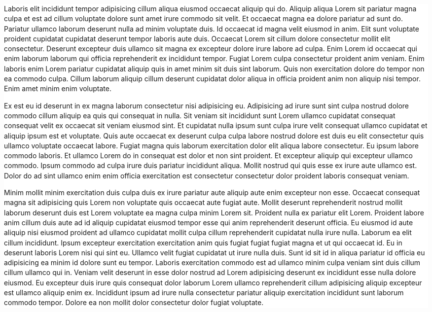 Laboris elit incididunt tempor adipisicing cillum aliqua eiusmod occaecat
aliquip qui do. Aliquip aliqua Lorem sit pariatur magna culpa et est ad
cillum voluptate dolore sunt amet irure commodo sit velit. Et occaecat
magna ea dolore pariatur ad sunt do. Pariatur ullamco laborum deserunt
nulla ad minim voluptate duis. Id occaecat id magna velit eiusmod in anim.
Elit sunt voluptate proident cupidatat cupidatat deserunt tempor laboris
aute duis. Occaecat Lorem sit cillum dolore consectetur mollit elit
consectetur. Deserunt excepteur duis ullamco sit magna ex excepteur dolore
irure labore ad culpa. Enim Lorem id occaecat qui enim laborum laborum qui
officia reprehenderit ex incididunt tempor. Fugiat Lorem culpa consectetur
proident anim veniam. Enim laboris enim Lorem pariatur cupidatat aliquip
quis in amet minim sit duis sint laborum. Quis non exercitation dolore do
tempor non ea commodo culpa. Cillum laborum aliquip cillum deserunt
cupidatat dolor aliqua in officia proident anim non aliquip nisi tempor.
Enim amet minim enim voluptate.

Ex est eu id deserunt in ex magna laborum consectetur nisi adipisicing eu.
Adipisicing ad irure sunt sint culpa nostrud dolore commodo cillum aliquip
ea quis qui consequat in nulla. Sit veniam sit incididunt sunt Lorem
ullamco cupidatat consequat consequat velit ex occaecat sit veniam eiusmod
sint. Et cupidatat nulla ipsum sunt culpa irure velit consequat ullamco
cupidatat et aliquip ipsum est et voluptate. Quis aute occaecat ex deserunt
culpa culpa labore nostrud dolore est duis eu elit consectetur quis ullamco
voluptate occaecat labore. Fugiat magna quis laborum exercitation dolor
elit aliqua labore consectetur. Eu ipsum labore commodo laboris. Et ullamco
Lorem do in consequat est dolor et non sint proident. Et excepteur aliquip
qui excepteur ullamco commodo. Ipsum commodo ad culpa irure duis pariatur
incididunt aliqua. Mollit nostrud qui quis esse ex irure aute ullamco est.
Dolor do ad sint ullamco enim enim officia exercitation est consectetur
consectetur dolor proident laboris consequat veniam.

Minim mollit minim exercitation duis culpa duis ex irure pariatur aute
aliquip aute enim excepteur non esse. Occaecat consequat magna sit
adipisicing quis Lorem non voluptate quis occaecat aute fugiat aute. Mollit
deserunt reprehenderit nostrud mollit laborum deserunt duis est Lorem
voluptate ea magna culpa minim Lorem sit. Proident nulla ex pariatur elit
Lorem. Proident labore anim cillum duis aute ad id aliquip cupidatat
eiusmod tempor esse qui anim reprehenderit deserunt officia. Eu eiusmod id
aute aliquip nisi eiusmod proident ad ullamco cupidatat mollit culpa cillum
reprehenderit cupidatat nulla irure nulla. Laborum ea elit cillum
incididunt. Ipsum excepteur exercitation exercitation anim quis fugiat
fugiat fugiat magna et ut qui occaecat id. Eu in deserunt laboris Lorem
nisi qui sint eu. Ullamco velit fugiat cupidatat ut irure nulla duis. Sunt
id sit id in aliqua pariatur id officia eu adipisicing ea minim id dolore
sunt eu tempor. Laboris exercitation commodo est ad ullamco minim culpa
veniam sint duis cillum cillum ullamco qui in. Veniam velit deserunt in
esse dolor nostrud ad Lorem adipisicing deserunt ex incididunt esse nulla
dolore eiusmod. Eu excepteur duis irure quis consequat dolor laborum Lorem
ullamco reprehenderit cillum adipisicing aliquip excepteur est ullamco
aliquip enim ex. Incididunt ipsum ad irure nulla consectetur pariatur
aliquip exercitation incididunt sunt laborum commodo tempor. Dolore ea non
mollit dolor consectetur dolor fugiat voluptate.

